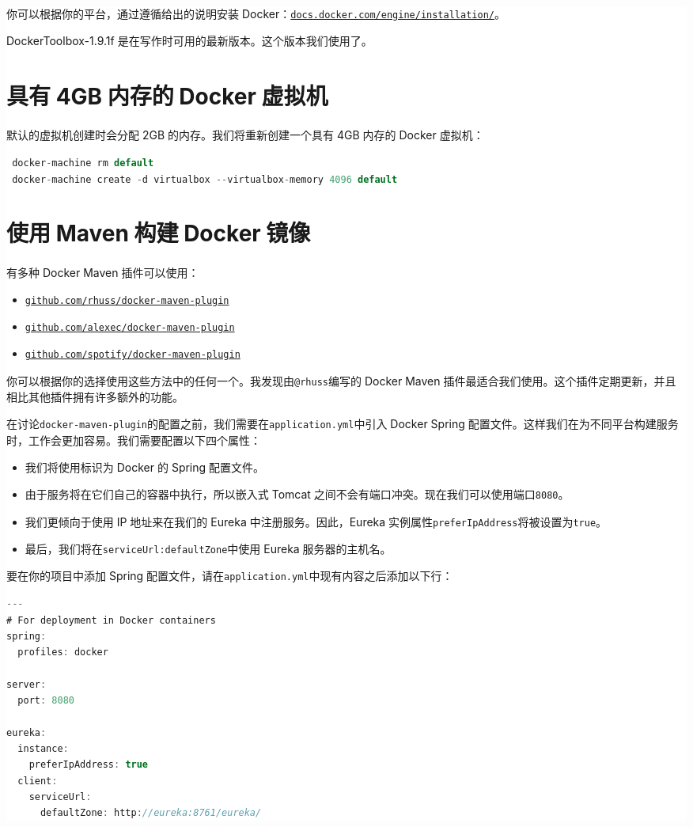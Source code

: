 你可以根据你的平台，通过遵循给出的说明安装 Docker：[`docs.docker.com/engine/installation/`](https://docs.docker.com/engine/installation/)。

DockerToolbox-1.9.1f 是在写作时可用的最新版本。这个版本我们使用了。

# 具有 4GB 内存的 Docker 虚拟机

默认的虚拟机创建时会分配 2GB 的内存。我们将重新创建一个具有 4GB 内存的 Docker 虚拟机：

```java
 docker-machine rm default
 docker-machine create -d virtualbox --virtualbox-memory 4096 default

```

# 使用 Maven 构建 Docker 镜像

有多种 Docker Maven 插件可以使用：

+   [`github.com/rhuss/docker-maven-plugin`](https://github.com/rhuss/docker-maven-plugin)

+   [`github.com/alexec/docker-maven-plugin`](https://github.com/alexec/docker-maven-plugin)

+   [`github.com/spotify/docker-maven-plugin`](https://github.com/spotify/docker-maven-plugin)

你可以根据你的选择使用这些方法中的任何一个。我发现由`@rhuss`编写的 Docker Maven 插件最适合我们使用。这个插件定期更新，并且相比其他插件拥有许多额外的功能。

在讨论`docker-maven-plugin`的配置之前，我们需要在`application.yml`中引入 Docker Spring 配置文件。这样我们在为不同平台构建服务时，工作会更加容易。我们需要配置以下四个属性：

+   我们将使用标识为 Docker 的 Spring 配置文件。

+   由于服务将在它们自己的容器中执行，所以嵌入式 Tomcat 之间不会有端口冲突。现在我们可以使用端口`8080`。

+   我们更倾向于使用 IP 地址来在我们的 Eureka 中注册服务。因此，Eureka 实例属性`preferIpAddress`将被设置为`true`。

+   最后，我们将在`serviceUrl:defaultZone`中使用 Eureka 服务器的主机名。

要在你的项目中添加 Spring 配置文件，请在`application.yml`中现有内容之后添加以下行：

```java
--- 
# For deployment in Docker containers 
spring: 
  profiles: docker 

server: 
  port: 8080 

eureka: 
  instance: 
    preferIpAddress: true 
  client: 
    serviceUrl: 
      defaultZone: http://eureka:8761/eureka/ 
```
